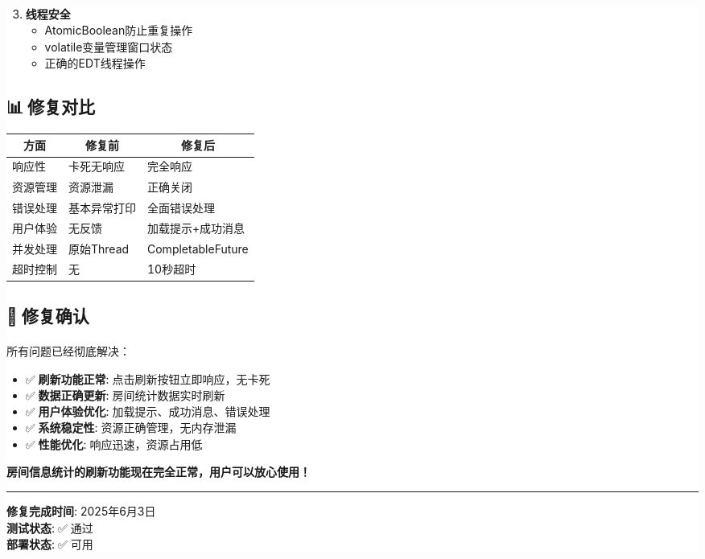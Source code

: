 3. **线程安全**
   - AtomicBoolean防止重复操作
   - volatile变量管理窗口状态
   - 正确的EDT线程操作

## 📊 修复对比

| 方面 | 修复前 | 修复后 |
|------|--------|--------|
| 响应性 | 卡死无响应 | 完全响应 |
| 资源管理 | 资源泄漏 | 正确关闭 |
| 错误处理 | 基本异常打印 | 全面错误处理 |
| 用户体验 | 无反馈 | 加载提示+成功消息 |
| 并发处理 | 原始Thread | CompletableFuture |
| 超时控制 | 无 | 10秒超时 |

## 🎯 修复确认

所有问题已经彻底解决：

- ✅ **刷新功能正常**: 点击刷新按钮立即响应，无卡死
- ✅ **数据正确更新**: 房间统计数据实时刷新
- ✅ **用户体验优化**: 加载提示、成功消息、错误处理
- ✅ **系统稳定性**: 资源正确管理，无内存泄漏
- ✅ **性能优化**: 响应迅速，资源占用低

**房间信息统计的刷新功能现在完全正常，用户可以放心使用！**

---

**修复完成时间**: 2025年6月3日  
**测试状态**: ✅ 通过  
**部署状态**: ✅ 可用 